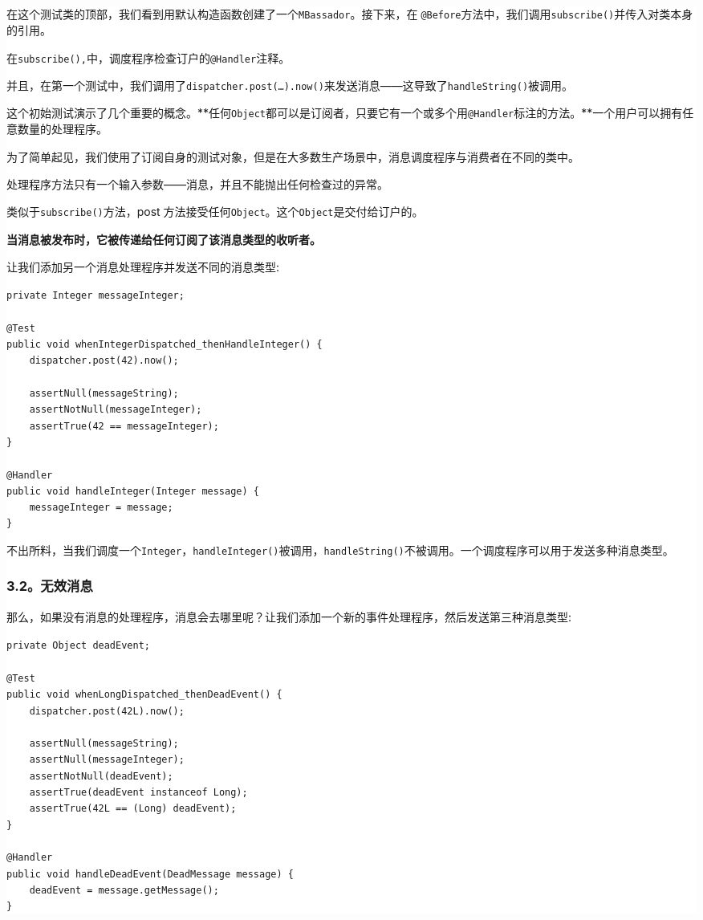 在这个测试类的顶部，我们看到用默认构造函数创建了一个`MBassador`。接下来，在 `@Before`方法中，我们调用`subscribe()`并传入对类本身的引用。

在`subscribe(),`中，调度程序检查订户的`@Handler`注释。

并且，在第一个测试中，我们调用了`dispatcher.post(…).now()`来发送消息——这导致了`handleString()`被调用。

这个初始测试演示了几个重要的概念。**任何`Object`都可以是订阅者，只要它有一个或多个用`@Handler`标注的方法。**一个用户可以拥有任意数量的处理程序。

为了简单起见，我们使用了订阅自身的测试对象，但是在大多数生产场景中，消息调度程序与消费者在不同的类中。

处理程序方法只有一个输入参数——消息，并且不能抛出任何检查过的异常。

类似于`subscribe()`方法，post 方法接受任何`Object`。这个`Object`是交付给订户的。

**当消息被发布时，它被传递给任何订阅了该消息类型的收听者。**

让我们添加另一个消息处理程序并发送不同的消息类型:

```
private Integer messageInteger; 

@Test
public void whenIntegerDispatched_thenHandleInteger() {
    dispatcher.post(42).now();

    assertNull(messageString);
    assertNotNull(messageInteger);
    assertTrue(42 == messageInteger);
}

@Handler
public void handleInteger(Integer message) {
    messageInteger = message;
} 
```

不出所料，当我们调度一个`Integer`，`handleInteger()`被调用，`handleString()`不被调用。一个调度程序可以用于发送多种消息类型。

### **3.2。无效消息**

那么，如果没有消息的处理程序，消息会去哪里呢？让我们添加一个新的事件处理程序，然后发送第三种消息类型:

```
private Object deadEvent; 

@Test
public void whenLongDispatched_thenDeadEvent() {
    dispatcher.post(42L).now();

    assertNull(messageString);
    assertNull(messageInteger);
    assertNotNull(deadEvent);
    assertTrue(deadEvent instanceof Long);
    assertTrue(42L == (Long) deadEvent);
} 

@Handler
public void handleDeadEvent(DeadMessage message) {
    deadEvent = message.getMessage();
} 
```
